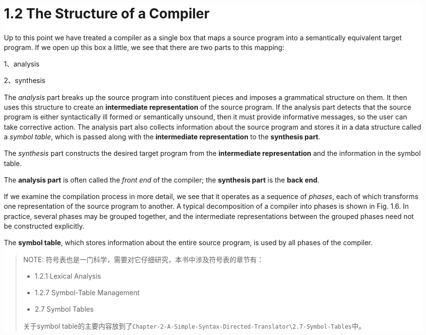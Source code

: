 # 1.2 The Structure of a Compiler

Up to this point we have treated a compiler as a single box that maps a source program into a semantically equivalent target program. If we open up this box a little, we see that there are two parts to this mapping: 

1、analysis

2、synthesis

The *analysis* part breaks up the source program into constituent pieces and imposes a grammatical structure on them. It then uses this structure to create an **intermediate representation** of the source program. If the analysis part detects that the source program is either syntactically ill formed or semantically unsound, then it must provide informative messages, so the user can take corrective action. The analysis part also collects information about the source program and stores it in a data structure called a *symbol table*, which is passed along with the **intermediate representation** to the **synthesis part**.

The *synthesis* part constructs the desired target program from the **intermediate representation** and the information in the symbol table. 

The **analysis part** is often called the *front end* of the compiler; the **synthesis part** is the **back end**.

If we examine the compilation process in more detail, we see that it operates as a sequence of *phases*, each of which transforms one representation of the source program to another. A typical decomposition of a compiler into phases is shown in Fig. 1.6. In practice, several phases may be grouped together, and the intermediate representations between the grouped phases need not be constructed explicitly. 

The **symbol table**, which stores information about the entire source program, is used by all phases of the compiler.

> NOTE: 符号表也是一门科学，需要对它仔细研究，本书中涉及符号表的章节有：
>
> - 1.2.1 Lexical Analysis
>
> - 1.2.7 Symbol-Table Management
> - 2.7 Symbol Tables
>
> 关于symbol table的主要内容放到了`Chapter-2-A-Simple-Syntax-Directed-Translator\2.7-Symbol-Tables`中。

